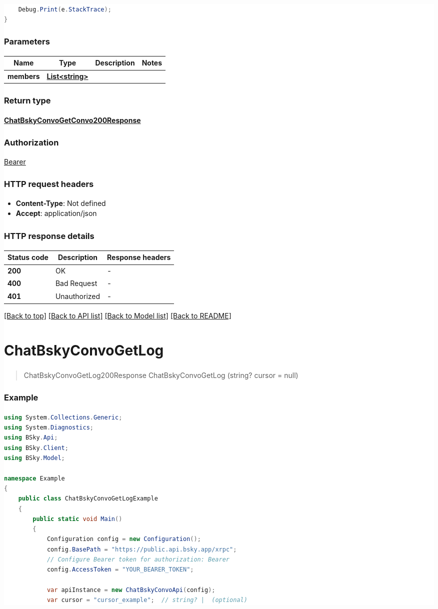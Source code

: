 ```csharp
    Debug.Print(e.StackTrace);
}
```

### Parameters

| Name | Type | Description | Notes |
|------|------|-------------|-------|
| **members** | [**List&lt;string&gt;**](string.md) |  |  |

### Return type

[**ChatBskyConvoGetConvo200Response**](ChatBskyConvoGetConvo200Response.md)

### Authorization

[Bearer](../README.md#Bearer)

### HTTP request headers

 - **Content-Type**: Not defined
 - **Accept**: application/json


### HTTP response details
| Status code | Description | Response headers |
|-------------|-------------|------------------|
| **200** | OK |  -  |
| **400** | Bad Request |  -  |
| **401** | Unauthorized |  -  |

[[Back to top]](#) [[Back to API list]](../README.md#documentation-for-api-endpoints) [[Back to Model list]](../README.md#documentation-for-models) [[Back to README]](../README.md)

<a id="chatbskyconvogetlog"></a>
# **ChatBskyConvoGetLog**
> ChatBskyConvoGetLog200Response ChatBskyConvoGetLog (string? cursor = null)



### Example
```csharp
using System.Collections.Generic;
using System.Diagnostics;
using BSky.Api;
using BSky.Client;
using BSky.Model;

namespace Example
{
    public class ChatBskyConvoGetLogExample
    {
        public static void Main()
        {
            Configuration config = new Configuration();
            config.BasePath = "https://public.api.bsky.app/xrpc";
            // Configure Bearer token for authorization: Bearer
            config.AccessToken = "YOUR_BEARER_TOKEN";

            var apiInstance = new ChatBskyConvoApi(config);
            var cursor = "cursor_example";  // string? |  (optional) 
```